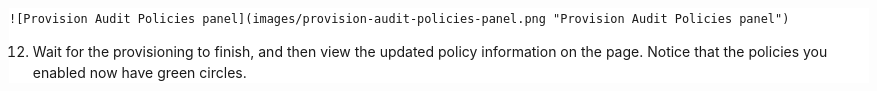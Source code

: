     ![Provision Audit Policies panel](images/provision-audit-policies-panel.png "Provision Audit Policies panel")

12. Wait for the provisioning to finish, and then view the updated policy information on the page. Notice that the policies you enabled now have green circles.
